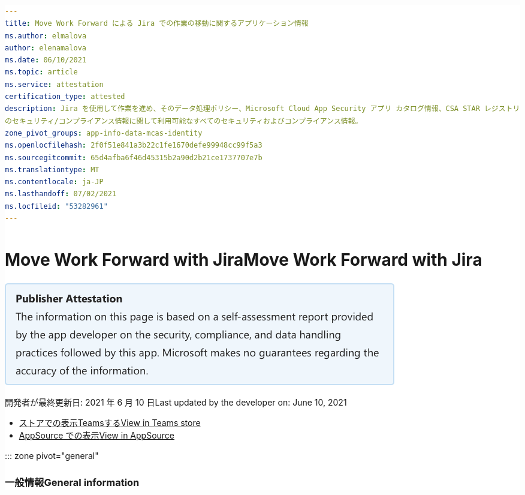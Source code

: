 ```yaml
---
title: Move Work Forward による Jira での作業の移動に関するアプリケーション情報
ms.author: elmalova
author: elenamalova
ms.date: 06/10/2021
ms.topic: article
ms.service: attestation
certification_type: attested
description: Jira を使用して作業を進め、そのデータ処理ポリシー、Microsoft Cloud App Security アプリ カタログ情報、CSA STAR レジストリのセキュリティ/コンプライアンス情報に関して利用可能なすべてのセキュリティおよびコンプライアンス情報。
zone_pivot_groups: app-info-data-mcas-identity
ms.openlocfilehash: 2f0f51e841a3b22c1fe1670defe99948cc99f5a3
ms.sourcegitcommit: 65d4afba6f46d45315b2a90d2b21ce1737707e7b
ms.translationtype: MT
ms.contentlocale: ja-JP
ms.lasthandoff: 07/02/2021
ms.locfileid: "53282961"
---
```

# <a name="move-work-forward-with-jira"></a><span data-ttu-id="5706f-103">Move Work Forward with Jira</span><span class="sxs-lookup"><span data-stu-id="5706f-103">Move Work Forward with Jira</span></span>

<p></p>
<img alt="Publisher Attestation: The information on this page is based on a self-assessment report provided by the app developer on the security, compliance, and data handling practices followed by this app. Microsoft makes no guarantees regarding the accuracy of the information." src="../media/attested.png" width="650" />
<p><span data-ttu-id="5706f-104">開発者が最終更新日: 2021 年 6 月 10 日</span><span class="sxs-lookup"><span data-stu-id="5706f-104">Last updated by the developer on: June 10, 2021</span></span></p>

* <span data-ttu-id="5706f-105"><a href="https://teams.microsoft.com/l/app/79ca2e8f-dd2c-40d5-897e-1b22d41038fe" target="_blank">ストアでの表示Teamsする</a></span><span class="sxs-lookup"><span data-stu-id="5706f-105"><a href="https://teams.microsoft.com/l/app/79ca2e8f-dd2c-40d5-897e-1b22d41038fe" target="_blank">View in Teams store</a></span></span>
* <span data-ttu-id="5706f-106"><a href="https://appsource.microsoft.com/product/office/WA200002855" target="_blank">AppSource での表示</a></span><span class="sxs-lookup"><span data-stu-id="5706f-106"><a href="https://appsource.microsoft.com/product/office/WA200002855" target="_blank">View in AppSource</a></span></span>

::: zone pivot="general"

### <a name="general-information"></a><span data-ttu-id="5706f-107">一般情報</span><span class="sxs-lookup"><span data-stu-id="5706f-107">General information</span></span>
